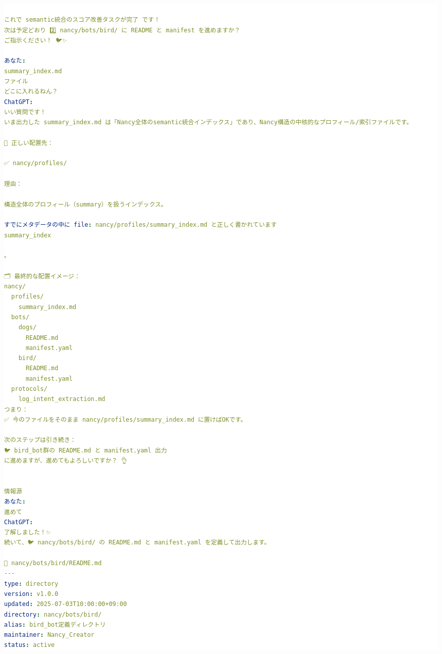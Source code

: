 ```yaml

これで semantic統合のスコア改善タスクが完了 です！
次は予定どおり 2️⃣ nancy/bots/bird/ に README と manifest を進めますか？
ご指示ください！ 🐦✨ 

あなた:
summary_index.md
ファイル
どこに入れるねん？
ChatGPT:
いい質問です！
いま出力した summary_index.md は「Nancy全体のsemantic統合インデックス」であり、Nancy構造の中核的なプロフィール/索引ファイルです。

📄 正しい配置先：

✅ nancy/profiles/

理由：

構造全体のプロフィール（summary）を扱うインデックス。

すでにメタデータの中に file: nancy/profiles/summary_index.md と正しく書かれています
summary_index

。

🗂️ 最終的な配置イメージ：
nancy/
  profiles/
    summary_index.md
  bots/
    dogs/
      README.md
      manifest.yaml
    bird/
      README.md
      manifest.yaml
  protocols/
    log_intent_extraction.md
つまり：
✅ 今のファイルをそのまま nancy/profiles/summary_index.md に置けばOKです。

次のステップは引き続き：
🐦 bird_bot群の README.md と manifest.yaml 出力
に進めますが、進めてもよろしいですか？ 👌


情報源
あなた:
進めて
ChatGPT:
了解しました！✨
続いて、🐦 nancy/bots/bird/ の README.md と manifest.yaml を定義して出力します。

📄 nancy/bots/bird/README.md
---
type: directory
version: v1.0.0
updated: 2025-07-03T10:00:00+09:00
directory: nancy/bots/bird/
alias: bird_bot定義ディレクトリ
maintainer: Nancy_Creator
status: active
```